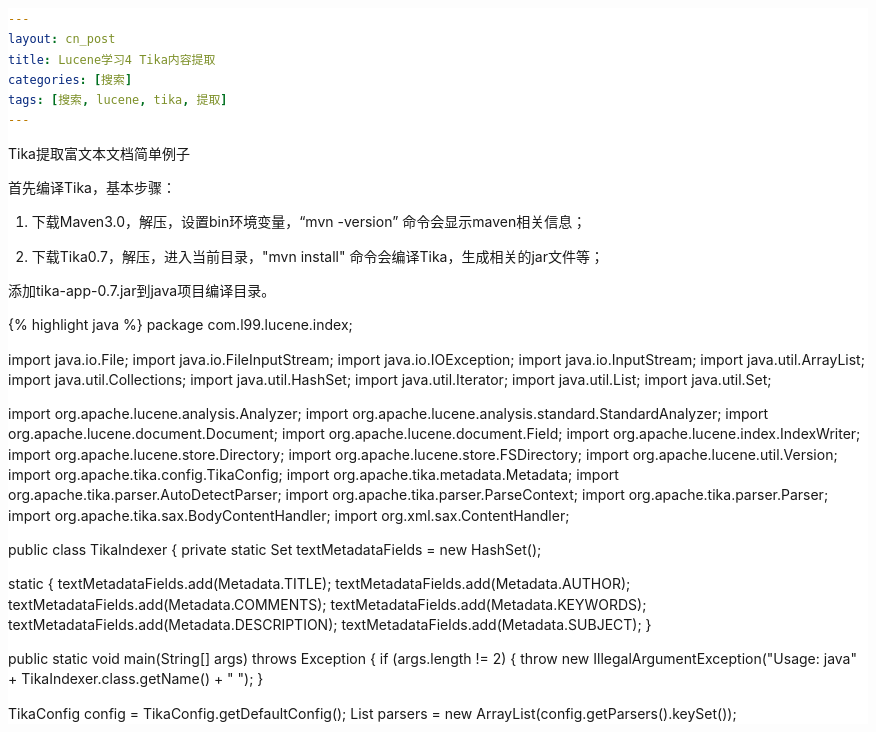 ```yaml
---
layout: cn_post
title: Lucene学习4 Tika内容提取
categories: [搜索]
tags: [搜索, lucene, tika, 提取]
---
```


Tika提取富文本文档简单例子

首先编译Tika，基本步骤：

1. 下载Maven3.0，解压，设置bin环境变量，“mvn -version” 命令会显示maven相关信息；

2. 下载Tika0.7，解压，进入当前目录，"mvn install" 命令会编译Tika，生成相关的jar文件等；

添加tika-app-0.7.jar到java项目编译目录。

{% highlight java %}
package com.l99.lucene.index;

import java.io.File;
import java.io.FileInputStream;
import java.io.IOException;
import java.io.InputStream;
import java.util.ArrayList;
import java.util.Collections;
import java.util.HashSet;
import java.util.Iterator;
import java.util.List;
import java.util.Set;

import org.apache.lucene.analysis.Analyzer;
import org.apache.lucene.analysis.standard.StandardAnalyzer;
import org.apache.lucene.document.Document;
import org.apache.lucene.document.Field;
import org.apache.lucene.index.IndexWriter;
import org.apache.lucene.store.Directory;
import org.apache.lucene.store.FSDirectory;
import org.apache.lucene.util.Version;
import org.apache.tika.config.TikaConfig;
import org.apache.tika.metadata.Metadata;
import org.apache.tika.parser.AutoDetectParser;
import org.apache.tika.parser.ParseContext;
import org.apache.tika.parser.Parser;
import org.apache.tika.sax.BodyContentHandler;
import org.xml.sax.ContentHandler;

public class TikaIndexer {
private static Set<String> textMetadataFields = new HashSet<String>();

static {
textMetadataFields.add(Metadata.TITLE);
textMetadataFields.add(Metadata.AUTHOR);
textMetadataFields.add(Metadata.COMMENTS);
textMetadataFields.add(Metadata.KEYWORDS);
textMetadataFields.add(Metadata.DESCRIPTION);
textMetadataFields.add(Metadata.SUBJECT);
}

public static void main(String[] args) throws Exception {
if (args.length != 2) {
throw new IllegalArgumentException("Usage: java" +
TikaIndexer.class.getName() + " <index dir> <data dir>");
}

TikaConfig config = TikaConfig.getDefaultConfig();
List<String> parsers = new ArrayList<String>(config.getParsers().keySet());